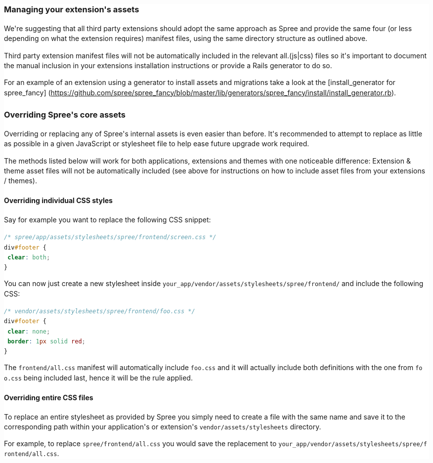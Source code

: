 ### Managing your extension's assets
We're suggesting that all third party extensions should adopt the same approach as Spree and
provide the same four (or less depending on what the extension requires) manifest files, using
the same directory structure as outlined above.

Third party extension manifest files will not be automatically included in the relevant all.(js|css) files so it's important to document the
manual inclusion in your extensions installation instructions or provide a Rails generator to do so.

For an example of an extension using a generator to install assets and migrations take a look at
the [install_generator for spree_fancy]
(https://github.com/spree/spree_fancy/blob/master/lib/generators/spree_fancy/install/install_generator.rb).

### Overriding Spree's core assets
Overriding or replacing any of Spree's internal assets is even easier than before. It's
recommended to attempt to replace as little as possible in a given JavaScript or stylesheet file
to help ease future upgrade work required.

The methods listed below will work for both applications, extensions and themes with one
noticeable difference: Extension & theme asset files will not be automatically included (see
above for instructions on how to include asset files from your extensions / themes).

#### Overriding individual CSS styles
Say for example you want to replace the following CSS snippet:

```css
/* spree/app/assets/stylesheets/spree/frontend/screen.css */
div#footer {
 clear: both;
}
```

You can now just create a new stylesheet inside
`your_app/vendor/assets/stylesheets/spree/frontend/` and include the following CSS:

```css
/* vendor/assets/stylesheets/spree/frontend/foo.css */
div#footer {
 clear: none;
 border: 1px solid red;
}
```

The `frontend/all.css` manifest will automatically include `foo.css` and it will actually include
 both definitions with the one from `foo.css` being included last, hence it will be the rule
 applied.

#### Overriding entire CSS files
To replace an entire stylesheet as provided by Spree you simply need to create a file with the
same name and save it to the corresponding path within your application's or extension's
`vendor/assets/stylesheets` directory.

For example, to replace `spree/frontend/all.css` you would save the replacement to
`your_app/vendor/assets/stylesheets/spree/frontend/all.css`.
